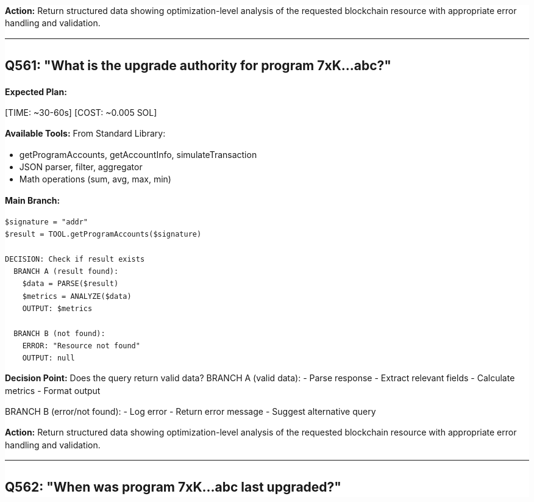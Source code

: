 **Action:**
Return structured data showing optimization-level analysis of the requested blockchain resource with appropriate error handling and validation.

---

## Q561: "What is the upgrade authority for program 7xK...abc?"

**Expected Plan:**

[TIME: ~30-60s] [COST: ~0.005 SOL]

**Available Tools:**
From Standard Library:
  - getProgramAccounts, getAccountInfo, simulateTransaction
  - JSON parser, filter, aggregator
  - Math operations (sum, avg, max, min)

**Main Branch:**
```
$signature = "addr"
$result = TOOL.getProgramAccounts($signature)

DECISION: Check if result exists
  BRANCH A (result found):
    $data = PARSE($result)
    $metrics = ANALYZE($data)
    OUTPUT: $metrics

  BRANCH B (not found):
    ERROR: "Resource not found"
    OUTPUT: null
```

**Decision Point:** Does the query return valid data?
  BRANCH A (valid data):
    - Parse response
    - Extract relevant fields
    - Calculate metrics
    - Format output

  BRANCH B (error/not found):
    - Log error
    - Return error message
    - Suggest alternative query

**Action:**
Return structured data showing optimization-level analysis of the requested blockchain resource with appropriate error handling and validation.

---

## Q562: "When was program 7xK...abc last upgraded?"
